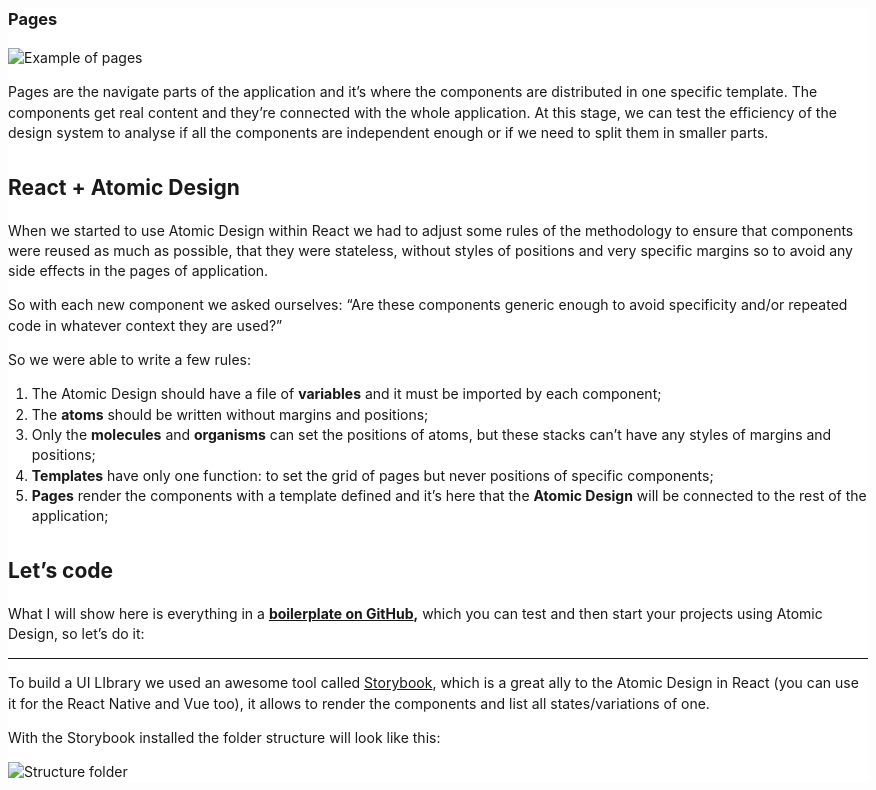 ### Pages

<img
  src="/images/atomic-design-with-react/asset-7.png"
  alt="Example of pages"
  width="1536"
  height="1011"
/>

Pages are the navigate parts of the application and it’s where the components are distributed in one specific template. The components get real content and they’re connected with the whole application. At this stage, we can test the efficiency of the design system to analyse if all the components are independent enough or if we need to split them in smaller parts.

## React + Atomic Design

When we started to use Atomic Design within React we had to adjust some rules of the methodology to ensure that components were reused as much as possible, that they were stateless, without styles of positions and very specific margins so to avoid any side effects in the pages of application.

So with each new component we asked ourselves: “Are these components generic enough to avoid specificity and/or repeated code in whatever context they are used?”

So we were able to write a few rules:

1.  The Atomic Design should have a file of **variables** and it must be imported by each component;
2.  The **atoms** should be written without margins and positions;
3.  Only the **molecules** and **organisms** can set the positions of atoms, but these stacks can’t have any styles of margins and positions;
4.  **Templates** have only one function: to set the grid of pages but never positions of specific components;
5.  **Pages** render the components with a template defined and it’s here that the **Atomic Design** will be connected to the rest of the application;

## Let’s code

What I will show here is everything in a [**boilerplate on GitHub**](https://github.com/danilowoz/react-atomic-design)**,** which you can test and then start your projects using Atomic Design, so let’s do it:

---

To build a UI LIbrary we used an awesome tool called [Storybook](https://storybook.js.org/), which is a great ally to the Atomic Design in React (you can use it for the React Native and Vue too), it allows to render the components and list all states/variations of one.

With the Storybook installed the folder structure will look like this:

<img
  src="/images/atomic-design-with-react/asset-8.png"
  alt="Structure folder"
  width="1564"
  height="988"
/>
